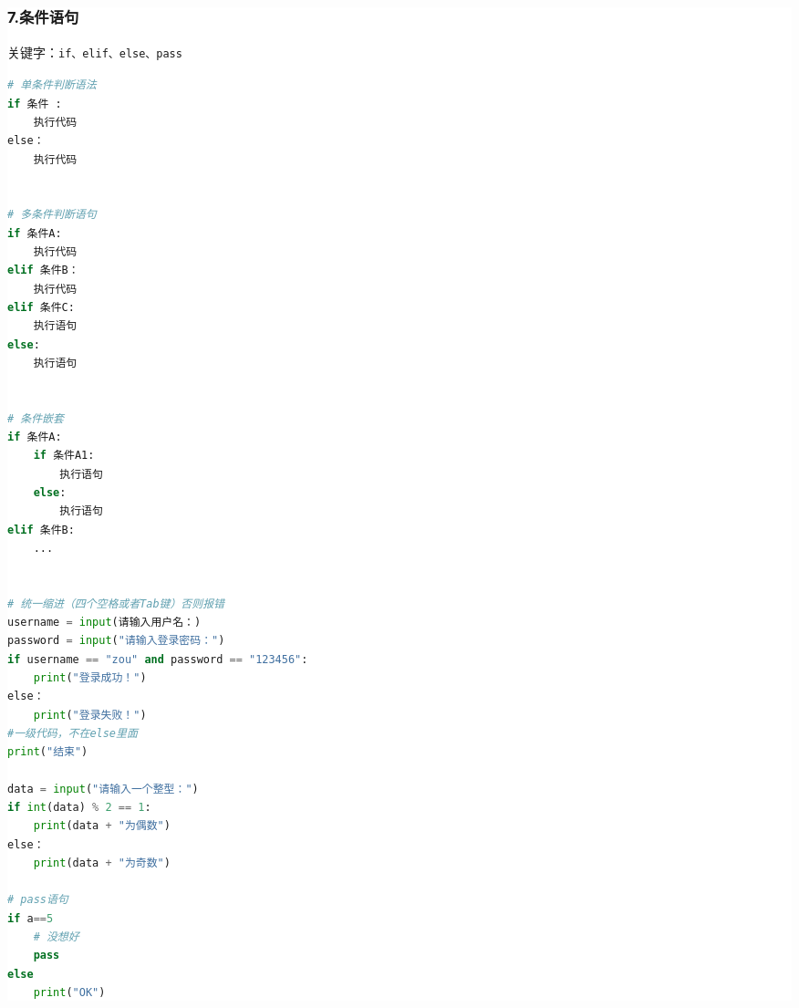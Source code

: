 ### 7.条件语句
关键字：`if、elif、else、pass`
```python
# 单条件判断语法
if 条件 :
    执行代码
else：
    执行代码


# 多条件判断语句
if 条件A:
    执行代码
elif 条件B：
    执行代码
elif 条件C:
    执行语句
else:
    执行语句


# 条件嵌套
if 条件A:
    if 条件A1:
        执行语句
    else:
        执行语句
elif 条件B:
    ...


# 统一缩进（四个空格或者Tab键）否则报错
username = input(请输入用户名：)
password = input("请输入登录密码：")
if username == "zou" and password == "123456":
    print("登录成功！")
else：
    print("登录失败！")
#一级代码，不在else里面
print("结束")

data = input("请输入一个整型：")
if int(data) % 2 == 1:
    print(data + "为偶数")
else：
    print(data + "为奇数")
    
# pass语句
if a==5
	# 没想好
	pass
else
	print("OK")
```
